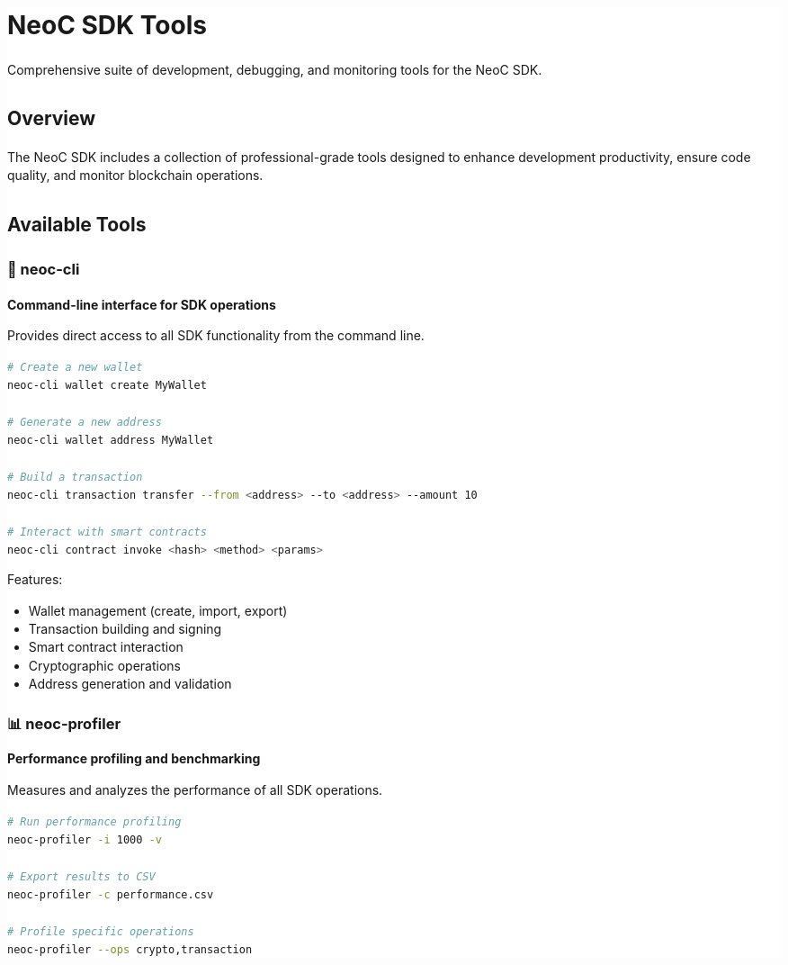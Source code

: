 # NeoC SDK Tools

Comprehensive suite of development, debugging, and monitoring tools for the NeoC SDK.

## Overview

The NeoC SDK includes a collection of professional-grade tools designed to enhance development productivity, ensure code quality, and monitor blockchain operations.

## Available Tools

### 🔧 neoc-cli
**Command-line interface for SDK operations**

Provides direct access to all SDK functionality from the command line.

```bash
# Create a new wallet
neoc-cli wallet create MyWallet

# Generate a new address
neoc-cli wallet address MyWallet

# Build a transaction
neoc-cli transaction transfer --from <address> --to <address> --amount 10

# Interact with smart contracts
neoc-cli contract invoke <hash> <method> <params>
```

Features:
- Wallet management (create, import, export)
- Transaction building and signing
- Smart contract interaction
- Cryptographic operations
- Address generation and validation

### 📊 neoc-profiler
**Performance profiling and benchmarking**

Measures and analyzes the performance of all SDK operations.

```bash
# Run performance profiling
neoc-profiler -i 1000 -v

# Export results to CSV
neoc-profiler -c performance.csv

# Profile specific operations
neoc-profiler --ops crypto,transaction
```
